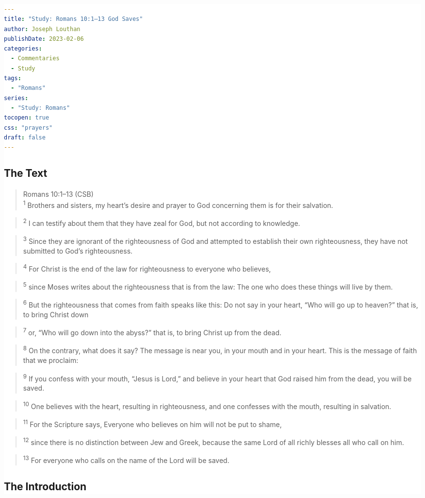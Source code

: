 ```yaml
---
title: "Study: Romans 10:1–13 God Saves"
author: Joseph Louthan
publishDate: 2023-02-06
categories:
  - Commentaries
  - Study
tags:
  - "Romans"
series:
  - "Study: Romans"
tocopen: true
css: "prayers"
draft: false
---
```

## The Text

>Romans 10:1–13 (CSB)  
><sup>1</sup> Brothers and sisters, my heart’s desire and prayer to God concerning them is for their salvation. 

><sup>2</sup> I can testify about them that they have zeal for God, but not according to knowledge. 

><sup>3</sup> Since they are ignorant of the righteousness of God and attempted to establish their own righteousness, they have not submitted to God’s righteousness. 

><sup>4</sup> For Christ is the end of the law for righteousness to everyone who believes, 

><sup>5</sup> since Moses writes about the righteousness that is from the law: The one who does these things will live by them. 

><sup>6</sup> But the righteousness that comes from faith speaks like this: Do not say in your heart, “Who will go up to heaven?” that is, to bring Christ down 

><sup>7</sup> or, “Who will go down into the abyss?” that is, to bring Christ up from the dead. 

><sup>8</sup> On the contrary, what does it say? The message is near you, in your mouth and in your heart. This is the message of faith that we proclaim: 

><sup>9</sup> If you confess with your mouth, “Jesus is Lord,” and believe in your heart that God raised him from the dead, you will be saved. 

><sup>10</sup> One believes with the heart, resulting in righteousness, and one confesses with the mouth, resulting in salvation. 

><sup>11</sup> For the Scripture says, Everyone who believes on him will not be put to shame, 

><sup>12</sup> since there is no distinction between Jew and Greek, because the same Lord of all richly blesses all who call on him. 

><sup>13</sup> For everyone who calls on the name of the Lord will be saved.

## The Introduction
